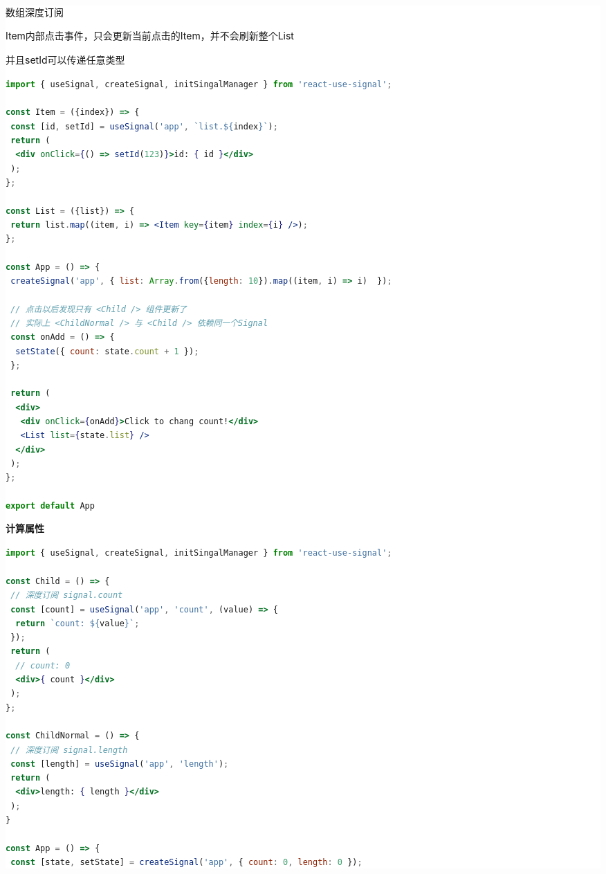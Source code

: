 数组深度订阅

Item内部点击事件，只会更新当前点击的Item，并不会刷新整个List

并且setId可以传递任意类型

```jsx
import { useSignal, createSignal, initSingalManager } from 'react-use-signal';

const Item = ({index}) => {
 const [id, setId] = useSignal('app', `list.${index}`);
 return (
  <div onClick={() => setId(123)}>id: { id }</div>
 );
};

const List = ({list}) => {
 return list.map((item, i) => <Item key={item} index={i} />);
};

const App = () => {
 createSignal('app', { list: Array.from({length: 10}).map((item, i) => i)  });
 
 // 点击以后发现只有 <Child /> 组件更新了
 // 实际上 <ChildNormal /> 与 <Child /> 依赖同一个Signal
 const onAdd = () => {
  setState({ count: state.count + 1 });
 };

 return (
  <div>
   <div onClick={onAdd}>Click to chang count!</div>
   <List list={state.list} />
  </div>
 );
};

export default App
```

**计算属性**

```jsx
import { useSignal, createSignal, initSingalManager } from 'react-use-signal';

const Child = () => {
 // 深度订阅 signal.count
 const [count] = useSignal('app', 'count', (value) => {
  return `count: ${value}`;
 });
 return (
  // count: 0
  <div>{ count }</div>
 );
};

const ChildNormal = () => {
 // 深度订阅 signal.length
 const [length] = useSignal('app', 'length');
 return (
  <div>length: { length }</div>
 );
}

const App = () => {
 const [state, setState] = createSignal('app', { count: 0, length: 0 });
```